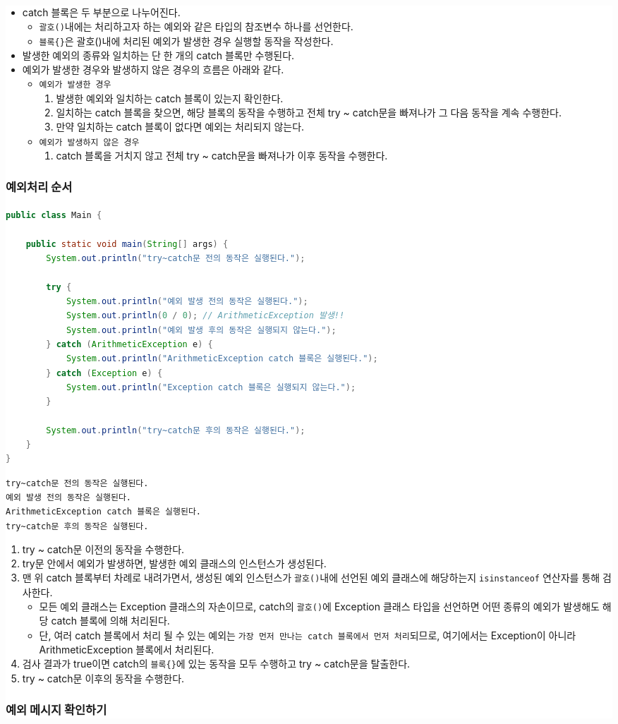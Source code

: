 - catch 블록은 두 부분으로 나누어진다.
    - `괄호()`내에는 처리하고자 하는 예외와 같은 타입의 참조변수 하나를 선언한다.
    - `블록{}`은 괄호()내에 처리된 예외가 발생한 경우 실행할 동작을 작성한다.
- 발생한 예외의 종류와 일치하는 단 한 개의 catch 블록만 수행된다.
- 예외가 발생한 경우와 발생하지 않은 경우의 흐름은 아래와 같다.
    - `예외가 발생한 경우`
        1. 발생한 예외와 일치하는 catch 블록이 있는지 확인한다.
        2. 일치하는 catch 블록을 찾으면, 해당 블록의 동작을 수행하고 전체 try ~ catch문을 빠져나가 그 다음 동작을 계속 수행한다.
        3. 만약 일치하는 catch 블록이 없다면 예외는 처리되지 않는다.
    - `예외가 발생하지 않은 경우`
        1. catch 블록을 거치지 않고 전체 try ~ catch문을 빠져나가 이후 동작을 수행한다.

### 예외처리 순서

```java
public class Main {

    public static void main(String[] args) {
        System.out.println("try~catch문 전의 동작은 실행된다.");

        try {
            System.out.println("예외 발생 전의 동작은 실행된다.");
            System.out.println(0 / 0); // ArithmeticException 발생!!
            System.out.println("예외 발생 후의 동작은 실행되지 않는다.");
        } catch (ArithmeticException e) {
            System.out.println("ArithmeticException catch 블록은 실행된다.");
        } catch (Exception e) {
            System.out.println("Exception catch 블록은 실행되지 않는다.");
        }

        System.out.println("try~catch문 후의 동작은 실행된다.");
    }
}
```

```
try~catch문 전의 동작은 실행된다.
예외 발생 전의 동작은 실행된다.
ArithmeticException catch 블록은 실행된다.
try~catch문 후의 동작은 실행된다.
```

1. try ~ catch문 이전의 동작을 수행한다.
2. try문 안에서 예외가 발생하면, 발생한 예외 클래스의 인스턴스가 생성된다.
3. 맨 위 catch 블록부터 차례로 내려가면서, 생성된 예외 인스턴스가 `괄호()`내에 선언된 예외 클래스에 해당하는지 `isinstanceof` 연산자를 통해 검사한다.
    - 모든 예외 클래스는 Exception 클래스의 자손이므로, catch의 `괄호()`에 Exception 클래스 타입을 선언하면 어떤 종류의 예외가 발생해도 해당 catch 블록에 의해 처리된다.
    - 단, 여러 catch 블록에서 처리 될 수 있는 예외는 `가장 먼저 만나는 catch 블록에서 먼저 처리`되므로, 여기에서는 Exception이 아니라 ArithmeticException 블록에서 처리된다.
4. 검사 결과가 true이면 catch의 `블록{}`에 있는 동작을 모두 수행하고 try ~ catch문을 탈출한다.
5. try ~ catch문 이후의 동작을 수행한다.

### 예외 메시지 확인하기
